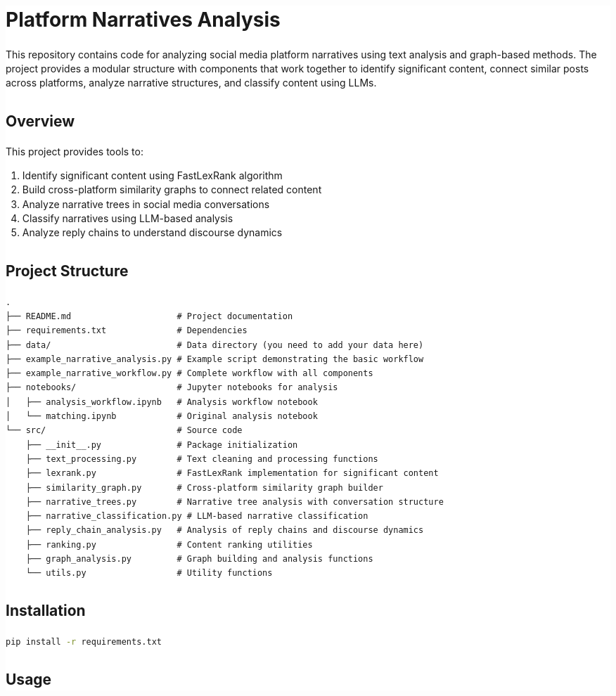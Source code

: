 # Platform Narratives Analysis

This repository contains code for analyzing social media platform narratives using text analysis and graph-based methods. The project provides a modular structure with components that work together to identify significant content, connect similar posts across platforms, analyze narrative structures, and classify content using LLMs.

## Overview

This project provides tools to:

1. Identify significant content using FastLexRank algorithm
2. Build cross-platform similarity graphs to connect related content
3. Analyze narrative trees in social media conversations
4. Classify narratives using LLM-based analysis
5. Analyze reply chains to understand discourse dynamics

## Project Structure

```
.
├── README.md                     # Project documentation
├── requirements.txt              # Dependencies
├── data/                         # Data directory (you need to add your data here)
├── example_narrative_analysis.py # Example script demonstrating the basic workflow
├── example_narrative_workflow.py # Complete workflow with all components
├── notebooks/                    # Jupyter notebooks for analysis
│   ├── analysis_workflow.ipynb   # Analysis workflow notebook
│   └── matching.ipynb            # Original analysis notebook
└── src/                          # Source code
    ├── __init__.py               # Package initialization
    ├── text_processing.py        # Text cleaning and processing functions
    ├── lexrank.py                # FastLexRank implementation for significant content
    ├── similarity_graph.py       # Cross-platform similarity graph builder
    ├── narrative_trees.py        # Narrative tree analysis with conversation structure
    ├── narrative_classification.py # LLM-based narrative classification
    ├── reply_chain_analysis.py   # Analysis of reply chains and discourse dynamics
    ├── ranking.py                # Content ranking utilities
    ├── graph_analysis.py         # Graph building and analysis functions
    └── utils.py                  # Utility functions
```

## Installation

```bash
pip install -r requirements.txt
```

## Usage
